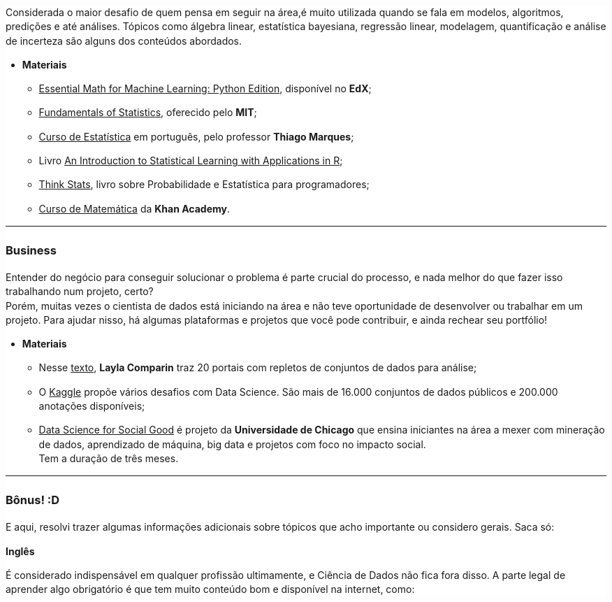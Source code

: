 Considerada o maior desafio de quem pensa em seguir na área,é muito utilizada quando se fala em modelos, algoritmos, predições e até análises. Tópicos como álgebra linear, estatística bayesiana, regressão linear, modelagem, quantificação e análise de incerteza são alguns dos conteúdos abordados.

+ **Materiais**

    - [Essential Math for Machine Learning: Python Edition](https://www.edx.org/course/essential-math-for-machine-learning-python-edition-3), disponível no **EdX**;

    - [Fundamentals of Statistics](https://www.edx.org/course/essential-math-for-machine-learning-python-edition-3), oferecido pelo **MIT**;

    - [Curso de Estatística](https://www.youtube.com/playlist?list=PLjdDBZW3EmXedXYzH-whV58rML91kbwFC) em português, pelo professor **Thiago Marques**;

    - Livro [An Introduction to Statistical Learning with Applications in R](http://www-bcf.usc.edu/~gareth/ISL/);

    - [Think Stats](http://greenteapress.com/thinkstats/), livro sobre Probabilidade e Estatística para programadores;

    - [Curso de Matemática](https://pt.khanacademy.org/math) da **Khan Academy**.

---

### Business

Entender do negócio para conseguir solucionar o problema é parte crucial do processo, e nada melhor do que fazer isso trabalhando num projeto, certo?  
Porém, muitas vezes o cientista de dados está iniciando na área e não teve oportunidade de desenvolver ou trabalhar em um projeto. Para ajudar nisso, há algumas plataformas e projetos que você pode contribuir, e ainda rechear seu portfólio!

+ **Materiais**

    - Nesse [texto](https://medium.com/rladiesbh/19-lugares-para-encontrar-conjuntos-de-dados-gratuitos-para-projetos-de-ci%C3%AAncia-de-dados-4390943d860d), **Layla Comparin** traz 20 portais com repletos de conjuntos de dados para análise;

    - O [Kaggle](https://www.kaggle.com/) propõe vários desafios com Data Science. São mais de 16.000 conjuntos de dados públicos e 200.000 anotações disponíveis;

    - [Data Science for Social Good](https://dssg.uchicago.edu/) é projeto da **Universidade de Chicago** que ensina iniciantes na área a mexer com mineração de dados, aprendizado de máquina, big data e projetos com foco no impacto social.   
    Tem a duração de três meses.

---

### Bônus! :D

E aqui, resolvi trazer algumas informações adicionais sobre tópicos que acho importante ou considero gerais. Saca só:

 **Inglês**

 É considerado indispensável em qualquer profissão ultimamente, e Ciência de Dados não fica fora disso. A parte legal de aprender algo obrigatório é que tem muito conteúdo bom e disponível na internet, como:  
